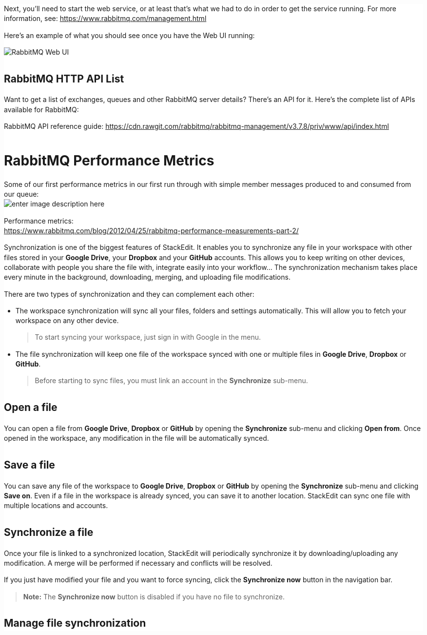 <p>Next, you’ll need to start the web service, or at least that’s what we had to do in order to get the service running. For more information, see: <a href="https://www.rabbitmq.com/management.html">https://www.rabbitmq.com/management.html</a></p>
<p>Here’s an example of what you should see once you have the Web UI running:</p>
<p><img src="https://www.cloudamqp.com/img/blog/rabbitmq-mngmt-overview.png" alt="RabbitMQ Web UI"></p>
<h2 id="rabbitmq-http-api-list">RabbitMQ HTTP API List</h2>
<p>Want to get a list of exchanges, queues and other RabbitMQ server details? There’s an API for it. Here’s the complete list of APIs available for RabbitMQ:</p>
<p>RabbitMQ API reference guide: <a href="https://cdn.rawgit.com/rabbitmq/rabbitmq-management/v3.7.8/priv/www/api/index.html">https://cdn.rawgit.com/rabbitmq/rabbitmq-management/v3.7.8/priv/www/api/index.html</a></p>
<h1 id="rabbitmq-performance-metrics">RabbitMQ Performance Metrics</h1>
<p>Some of our first performance metrics in our first run through with simple member messages produced to and consumed from our queue:<br>
<img src="https://dev.azure.com/IEHPProducts/8272fa7b-7c49-4232-b2d7-faf16847af16/_apis/wit/attachments?FileNameGuid=29054109-8d93-4a7a-a195-ac2f9fa64988&amp;FileName=temp1540422805288.png" alt="enter image description here"></p>
<p>Performance metrics:<br>
<a href="https://www.rabbitmq.com/blog/2012/04/25/rabbitmq-performance-measurements-part-2/">https://www.rabbitmq.com/blog/2012/04/25/rabbitmq-performance-measurements-part-2/</a></p>
<p>Synchronization is one of the biggest features of StackEdit. It enables you to synchronize any file in your workspace with other files stored in your <strong>Google Drive</strong>, your <strong>Dropbox</strong> and your <strong>GitHub</strong> accounts. This allows you to keep writing on other devices, collaborate with people you share the file with, integrate easily into your workflow… The synchronization mechanism takes place every minute in the background, downloading, merging, and uploading file modifications.</p>
<p>There are two types of synchronization and they can complement each other:</p>
<ul>
<li>
<p>The workspace synchronization will sync all your files, folders and settings automatically. This will allow you to fetch your workspace on any other device.</p>
<blockquote>
<p>To start syncing your workspace, just sign in with Google in the menu.</p>
</blockquote>
</li>
<li>
<p>The file synchronization will keep one file of the workspace synced with one or multiple files in <strong>Google Drive</strong>, <strong>Dropbox</strong> or <strong>GitHub</strong>.</p>
<blockquote>
<p>Before starting to sync files, you must link an account in the <strong>Synchronize</strong> sub-menu.</p>
</blockquote>
</li>
</ul>
<h2 id="open-a-file">Open a file</h2>
<p>You can open a file from <strong>Google Drive</strong>, <strong>Dropbox</strong> or <strong>GitHub</strong> by opening the <strong>Synchronize</strong> sub-menu and clicking <strong>Open from</strong>. Once opened in the workspace, any modification in the file will be automatically synced.</p>
<h2 id="save-a-file">Save a file</h2>
<p>You can save any file of the workspace to <strong>Google Drive</strong>, <strong>Dropbox</strong> or <strong>GitHub</strong> by opening the <strong>Synchronize</strong> sub-menu and clicking <strong>Save on</strong>. Even if a file in the workspace is already synced, you can save it to another location. StackEdit can sync one file with multiple locations and accounts.</p>
<h2 id="synchronize-a-file">Synchronize a file</h2>
<p>Once your file is linked to a synchronized location, StackEdit will periodically synchronize it by downloading/uploading any modification. A merge will be performed if necessary and conflicts will be resolved.</p>
<p>If you just have modified your file and you want to force syncing, click the <strong>Synchronize now</strong> button in the navigation bar.</p>
<blockquote>
<p><strong>Note:</strong> The <strong>Synchronize now</strong> button is disabled if you have no file to synchronize.</p>
</blockquote>
<h2 id="manage-file-synchronization">Manage file synchronization</h2>